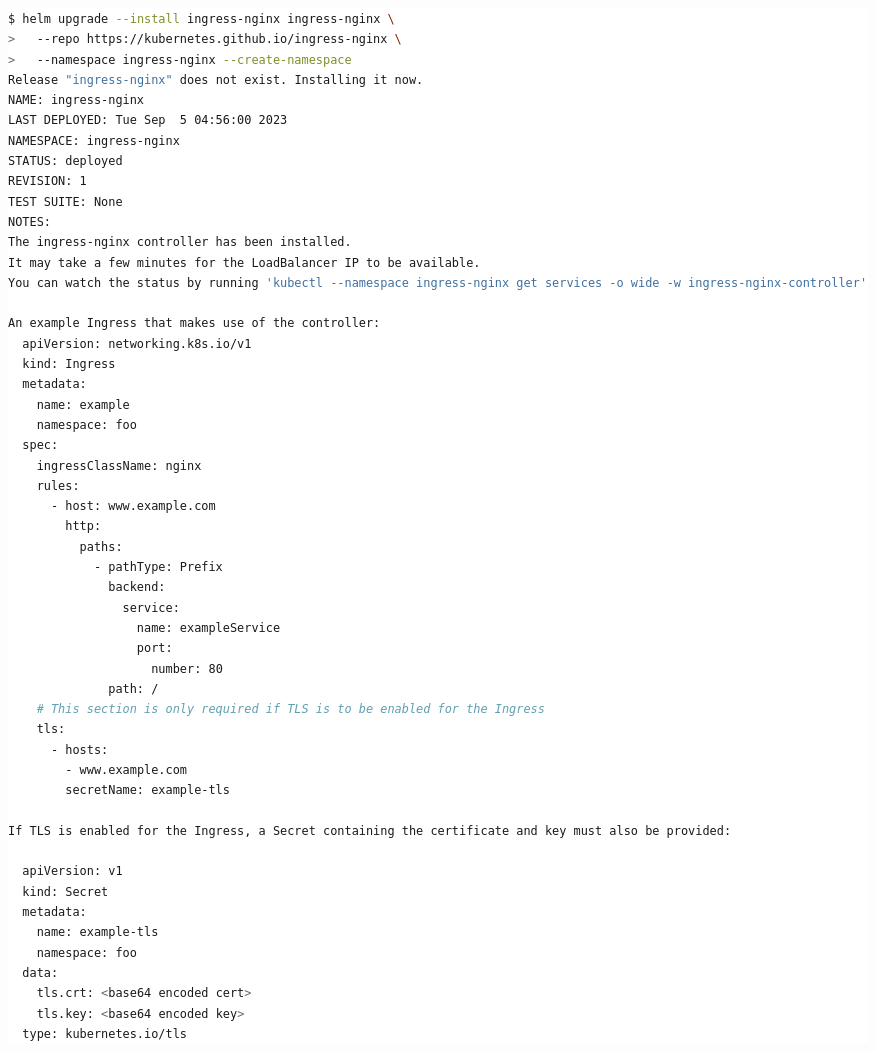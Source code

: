 ```bash
$ helm upgrade --install ingress-nginx ingress-nginx \
>   --repo https://kubernetes.github.io/ingress-nginx \
>   --namespace ingress-nginx --create-namespace
Release "ingress-nginx" does not exist. Installing it now.
NAME: ingress-nginx
LAST DEPLOYED: Tue Sep  5 04:56:00 2023
NAMESPACE: ingress-nginx
STATUS: deployed
REVISION: 1
TEST SUITE: None
NOTES:
The ingress-nginx controller has been installed.
It may take a few minutes for the LoadBalancer IP to be available.
You can watch the status by running 'kubectl --namespace ingress-nginx get services -o wide -w ingress-nginx-controller'

An example Ingress that makes use of the controller:
  apiVersion: networking.k8s.io/v1
  kind: Ingress
  metadata:
    name: example
    namespace: foo
  spec:
    ingressClassName: nginx
    rules:
      - host: www.example.com
        http:
          paths:
            - pathType: Prefix
              backend:
                service:
                  name: exampleService
                  port:
                    number: 80
              path: /
    # This section is only required if TLS is to be enabled for the Ingress
    tls:
      - hosts:
        - www.example.com
        secretName: example-tls

If TLS is enabled for the Ingress, a Secret containing the certificate and key must also be provided:

  apiVersion: v1
  kind: Secret
  metadata:
    name: example-tls
    namespace: foo
  data:
    tls.crt: <base64 encoded cert>
    tls.key: <base64 encoded key>
  type: kubernetes.io/tls

```
